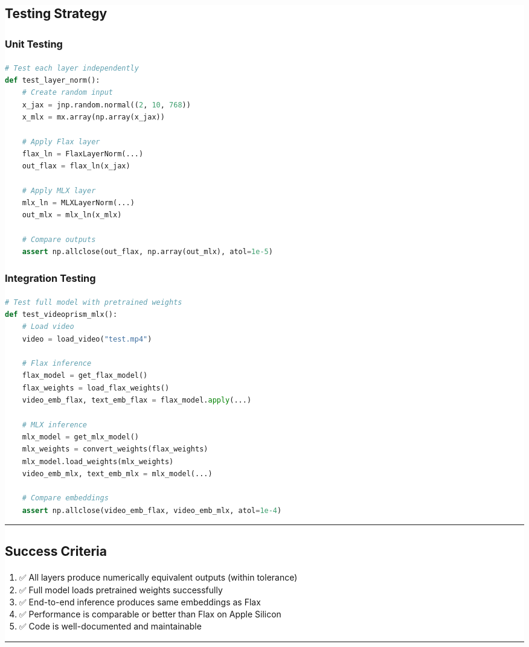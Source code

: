 
## Testing Strategy

### Unit Testing
```python
# Test each layer independently
def test_layer_norm():
    # Create random input
    x_jax = jnp.random.normal((2, 10, 768))
    x_mlx = mx.array(np.array(x_jax))
    
    # Apply Flax layer
    flax_ln = FlaxLayerNorm(...)
    out_flax = flax_ln(x_jax)
    
    # Apply MLX layer
    mlx_ln = MLXLayerNorm(...)
    out_mlx = mlx_ln(x_mlx)
    
    # Compare outputs
    assert np.allclose(out_flax, np.array(out_mlx), atol=1e-5)
```

### Integration Testing
```python
# Test full model with pretrained weights
def test_videoprism_mlx():
    # Load video
    video = load_video("test.mp4")
    
    # Flax inference
    flax_model = get_flax_model()
    flax_weights = load_flax_weights()
    video_emb_flax, text_emb_flax = flax_model.apply(...)
    
    # MLX inference
    mlx_model = get_mlx_model()
    mlx_weights = convert_weights(flax_weights)
    mlx_model.load_weights(mlx_weights)
    video_emb_mlx, text_emb_mlx = mlx_model(...)
    
    # Compare embeddings
    assert np.allclose(video_emb_flax, video_emb_mlx, atol=1e-4)
```

---

## Success Criteria

1. ✅ All layers produce numerically equivalent outputs (within tolerance)
2. ✅ Full model loads pretrained weights successfully
3. ✅ End-to-end inference produces same embeddings as Flax
4. ✅ Performance is comparable or better than Flax on Apple Silicon
5. ✅ Code is well-documented and maintainable

---